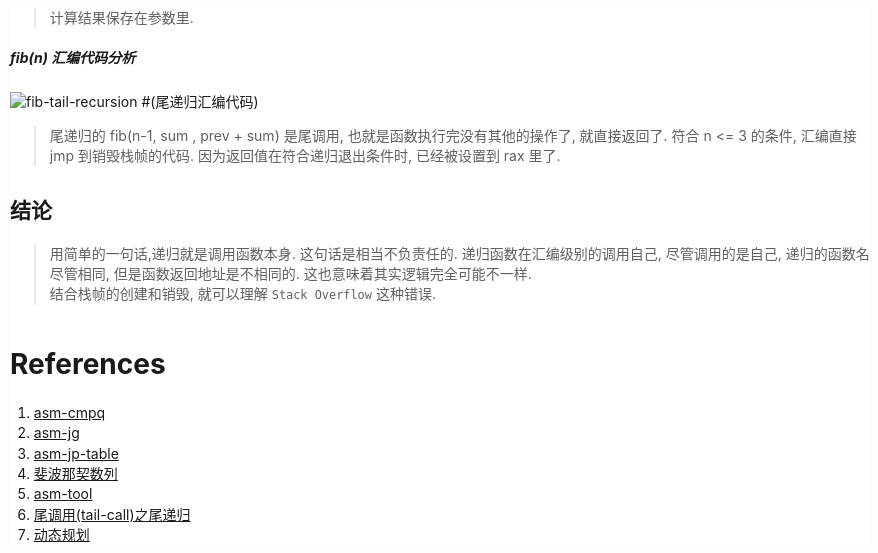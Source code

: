 > 计算结果保存在参数里.

##### fib(n) 汇编代码分析

![fib-tail-recursion](https://github.com/stardustman/pictures/raw/main/img/fib-tail-recursion.png)
#(尾递归汇编代码)

> 尾递归的 fib(n-1, sum , prev + sum) 是尾调用, 也就是函数执行完没有其他的操作了, 就直接返回了. 符合 n <= 3 的条件, 汇编直接 jmp 到销毁栈帧的代码. 因为返回值在符合递归退出条件时, 已经被设置到 rax 里了.

## 结论

> 用简单的一句话,递归就是调用函数本身. 这句话是相当不负责任的. 递归函数在汇编级别的调用自己, 尽管调用的是自己, 递归的函数名尽管相同, 但是函数返回地址是不相同的. 这也意味着其实逻辑完全可能不一样. <br>
> 结合栈帧的创建和销毁, 就可以理解 `Stack Overflow` 这种错误. <br>

# References

1. [asm-cmpq](https://stackoverflow.com/questions/21440403/what-does-the-cmpq-instruction-do)
2. [asm-jg](https://www.aldeid.com/wiki/X86-assembly/Instructions/jg)
3. [asm-jp-table](http://faydoc.tripod.com/cpu/jg.htm)
4. [斐波那契数列](https://zh.wikipedia.org/wiki/%E6%96%90%E6%B3%A2%E9%82%A3%E5%A5%91%E6%95%B0%E5%88%97)
5. [asm-tool](https://godbolt.org/)
6. [尾调用(tail-call)之尾递归](http://www.ruanyifeng.com/blog/2015/04/tail-call.html)
7. [动态规划](https://mp.weixin.qq.com/s/GncAsmZ1dZKyNMOwN5-sjw)
